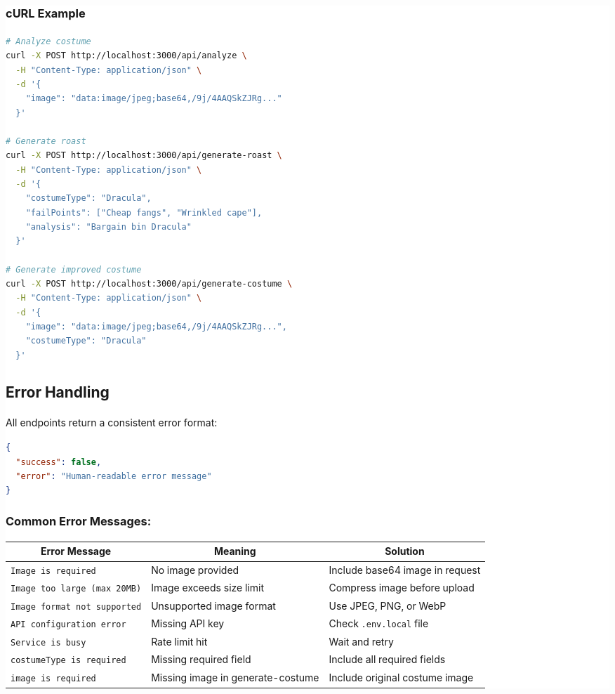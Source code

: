 ### cURL Example

```bash
# Analyze costume
curl -X POST http://localhost:3000/api/analyze \
  -H "Content-Type: application/json" \
  -d '{
    "image": "data:image/jpeg;base64,/9j/4AAQSkZJRg..."
  }'

# Generate roast
curl -X POST http://localhost:3000/api/generate-roast \
  -H "Content-Type: application/json" \
  -d '{
    "costumeType": "Dracula",
    "failPoints": ["Cheap fangs", "Wrinkled cape"],
    "analysis": "Bargain bin Dracula"
  }'

# Generate improved costume
curl -X POST http://localhost:3000/api/generate-costume \
  -H "Content-Type: application/json" \
  -d '{
    "image": "data:image/jpeg;base64,/9j/4AAQSkZJRg...",
    "costumeType": "Dracula"
  }'
```

## Error Handling

All endpoints return a consistent error format:

```json
{
  "success": false,
  "error": "Human-readable error message"
}
```

### Common Error Messages:

| Error Message | Meaning | Solution |
|---------------|---------|----------|
| `Image is required` | No image provided | Include base64 image in request |
| `Image too large (max 20MB)` | Image exceeds size limit | Compress image before upload |
| `Image format not supported` | Unsupported image format | Use JPEG, PNG, or WebP |
| `API configuration error` | Missing API key | Check `.env.local` file |
| `Service is busy` | Rate limit hit | Wait and retry |
| `costumeType is required` | Missing required field | Include all required fields |
| `image is required` | Missing image in generate-costume | Include original costume image |
